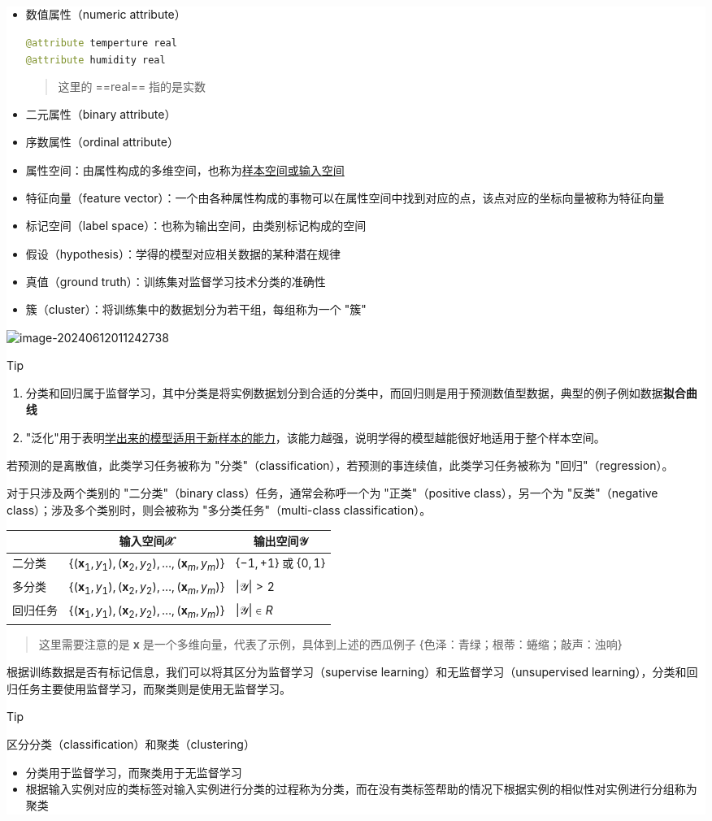   - 数值属性（numeric attribute）

    ```py
    @attribute temperture real
    @attribute humidity real
    ```

    > 这里的 ==real== 指的是实数

  - 二元属性（binary attribute）

  - 序数属性（ordinal attribute）

- 属性空间：由属性构成的多维空间，也称为<u>样本空间或输入空间</u>

- 特征向量（feature vector）：一个由各种属性构成的事物可以在属性空间中找到对应的点，该点对应的坐标向量被称为特征向量

- 标记空间（label space）：也称为输出空间，由类别标记构成的空间

- 假设（hypothesis）：学得的模型对应相关数据的某种潜在规律

- 真值（ground truth）：训练集对监督学习技术分类的准确性

- 簇（cluster）：将训练集中的数据划分为若干组，每组称为一个 "簇"

![image-20240612011242738](https://thinkbook16-blog-img.oss-cn-zhangjiakou.aliyuncs.com/img_for_typora/image-20240612011242738.png)

> [!TIP] 
>
> 1. 分类和回归属于监督学习，其中分类是将实例数据划分到合适的分类中，而回归则是用于预测数值型数据，典型的例子例如数据**拟合曲线**
>
> 2. "泛化"用于表明<u>学出来的模型适用于新样本的能力</u>，该能力越强，说明学得的模型越能很好地适用于整个样本空间。

若预测的是离散值，此类学习任务被称为 "分类"（classification），若预测的事连续值，此类学习任务被称为 "回归"（regression）。

对于只涉及两个类别的 "二分类"（binary class）任务，通常会称呼一个为 "正类"（positive class），另一个为 "反类"（negative class）；涉及多个类别时，则会被称为 "多分类任务"（multi-class classification）。

|          | 输入空间${\mathcal{X}}$                                      | 输出空间$\mathcal{Y}$             |
| -------- | ------------------------------------------------------------ | --------------------------------- |
| 二分类   | $\{(\boldsymbol{x}_1,y_1),(\boldsymbol{x}_2,y_2),\ldots,(\boldsymbol{x}_m,y_m)\}$ | $\{-1,+1\}$ 或 $\{0,1\}$          |
| 多分类   | $\{(\boldsymbol{x}_1,y_1),(\boldsymbol{x}_2,y_2),\ldots,(\boldsymbol{x}_m,y_m)\}$ | $\lvert \mathcal{Y} \lvert > 2$   |
| 回归任务 | $\{(\boldsymbol{x}_1,y_1),(\boldsymbol{x}_2,y_2),\ldots,(\boldsymbol{x}_m,y_m)\}$ | $\lvert \mathcal{Y} \lvert \in R$ |

> 这里需要注意的是 $\boldsymbol{x}$ 是一个多维向量，代表了示例，具体到上述的西瓜例子 {色泽：青绿；根蒂：蜷缩；敲声：浊响}



根据训练数据是否有标记信息，我们可以将其区分为监督学习（supervise learning）和无监督学习（unsupervised learning），分类和回归任务主要使用监督学习，而聚类则是使用无监督学习。

> [!tip]
>
> 区分分类（classification）和聚类（clustering）
>
> - 分类用于监督学习，而聚类用于无监督学习
> - 根据输入实例对应的类标签对输入实例进行分类的过程称为分类，而在没有类标签帮助的情况下根据实例的相似性对实例进行分组称为聚类
